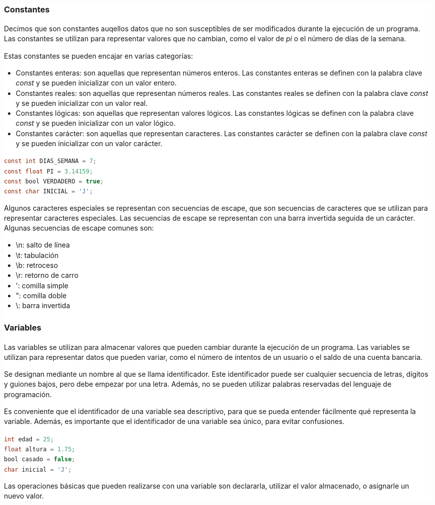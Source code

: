 ### Constantes

Decimos que son constantes auqellos datos que no son susceptibles de ser modificados durante la ejecución de un programa. Las constantes se utilizan para representar valores que no cambian, como el valor de *pi* o el número de días de la semana. 

Estas constantes se pueden encajar en varias categorías:
* Constantes enteras: son aquellas que representan números enteros. Las constantes enteras se definen con la palabra clave *const* y se pueden inicializar con un valor entero.
* Constantes reales: son aquellas que representan números reales. Las constantes reales se definen con la palabra clave *const* y se pueden inicializar con un valor real.
* Constantes lógicas: son aquellas que representan valores lógicos. Las constantes lógicas se definen con la palabra clave *const* y se pueden inicializar con un valor lógico.
* Constantes carácter: son aquellas que representan caracteres. Las constantes carácter se definen con la palabra clave *const* y se pueden inicializar con un valor carácter.

```java
const int DIAS_SEMANA = 7;
const float PI = 3.14159;
const bool VERDADERO = true;
const char INICIAL = 'J';
```
Algunos caracteres especiales se representan con secuencias de escape, que son secuencias de caracteres que se utilizan para representar caracteres especiales. Las secuencias de escape se representan con una barra invertida seguida de un carácter. Algunas secuencias de escape comunes son:
* \n: salto de línea
* \t: tabulación
* \b: retroceso
* \r: retorno de carro
* \': comilla simple
* \": comilla doble
* \\: barra invertida

### Variables

Las variables se utilizan para almacenar valores que pueden cambiar durante la ejecución de un programa. Las variables se utilizan para representar datos que pueden variar, como el número de intentos de un usuario o el saldo de una cuenta bancaria.

Se designan mediante un nombre al que se llama identificador. Este identificador puede ser cualquier secuencia de letras, dígitos y guiones bajos, pero debe empezar por una letra. Además, no se pueden utilizar palabras reservadas del lenguaje de programación.

Es conveniente que el identificador de una variable sea descriptivo, para que se pueda entender fácilmente qué representa la variable. Además, es importante que el identificador de una variable sea único, para evitar confusiones.

```java
int edad = 25;
float altura = 1.75;
bool casado = false;
char inicial = 'J';
```

Las operaciones básicas que pueden realizarse con una variable son declararla, utilizar el valor almacenado, o asignarle un nuevo valor.
